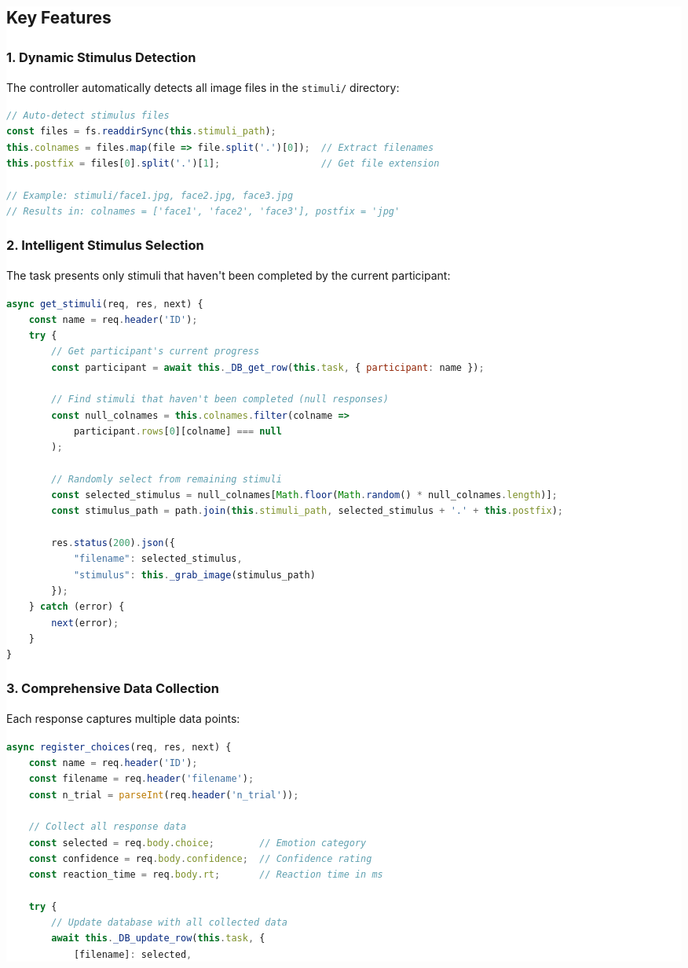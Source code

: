 
## Key Features

### 1. Dynamic Stimulus Detection

The controller automatically detects all image files in the `stimuli/` directory:

```javascript
// Auto-detect stimulus files
const files = fs.readdirSync(this.stimuli_path);
this.colnames = files.map(file => file.split('.')[0]);  // Extract filenames
this.postfix = files[0].split('.')[1];                  // Get file extension

// Example: stimuli/face1.jpg, face2.jpg, face3.jpg
// Results in: colnames = ['face1', 'face2', 'face3'], postfix = 'jpg'
```

### 2. Intelligent Stimulus Selection

The task presents only stimuli that haven't been completed by the current participant:

```javascript
async get_stimuli(req, res, next) {
    const name = req.header('ID');
    try {
        // Get participant's current progress
        const participant = await this._DB_get_row(this.task, { participant: name });
        
        // Find stimuli that haven't been completed (null responses)
        const null_colnames = this.colnames.filter(colname => 
            participant.rows[0][colname] === null
        );
        
        // Randomly select from remaining stimuli
        const selected_stimulus = null_colnames[Math.floor(Math.random() * null_colnames.length)];
        const stimulus_path = path.join(this.stimuli_path, selected_stimulus + '.' + this.postfix);
        
        res.status(200).json({
            "filename": selected_stimulus,
            "stimulus": this._grab_image(stimulus_path)
        });
    } catch (error) {
        next(error);
    }
}
```

### 3. Comprehensive Data Collection

Each response captures multiple data points:

```javascript
async register_choices(req, res, next) {
    const name = req.header('ID');
    const filename = req.header('filename');
    const n_trial = parseInt(req.header('n_trial'));
    
    // Collect all response data
    const selected = req.body.choice;        // Emotion category
    const confidence = req.body.confidence;  // Confidence rating
    const reaction_time = req.body.rt;       // Reaction time in ms
    
    try {
        // Update database with all collected data
        await this._DB_update_row(this.task, {
            [filename]: selected,
```